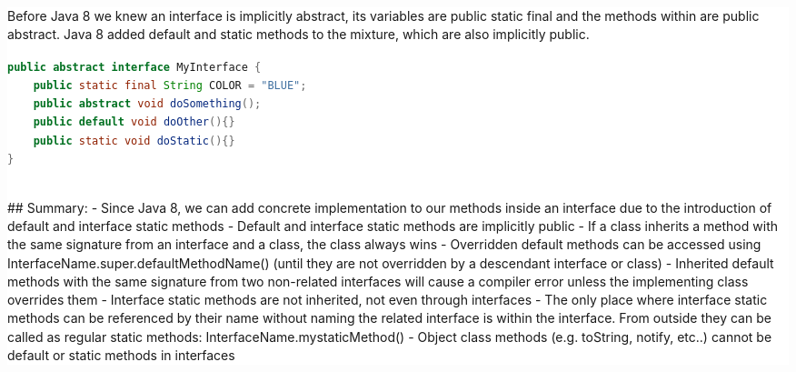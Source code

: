 Before Java 8 we knew an interface is implicitly abstract, its variables are public static final and the methods within are public abstract. Java 8 added default and static methods to the mixture, which are also implicitly public.

```java
public abstract interface MyInterface {
    public static final String COLOR = "BLUE";
    public abstract void doSomething();
    public default void doOther(){}
    public static void doStatic(){}
}
```

<br>
## Summary:
- Since Java 8, we can add concrete implementation to our methods inside an interface due to the introduction of default and interface static methods
- Default and interface static methods are implicitly public
- If a class inherits a method with the same signature from an interface and a class, the class always wins
- Overridden default methods can be accessed using InterfaceName.super.defaultMethodName() (until they are not overridden by a descendant interface or class)
- Inherited default methods with the same signature from two non-related interfaces will cause a compiler error unless the implementing class overrides them
- Interface static methods are not inherited, not even through interfaces
- The only place where interface static methods can be referenced by their name without naming the related interface is within the interface. From outside they can be called as regular static methods: InterfaceName.mystaticMethod()
- Object class methods (e.g. toString, notify, etc..) cannot be default or static methods in interfaces